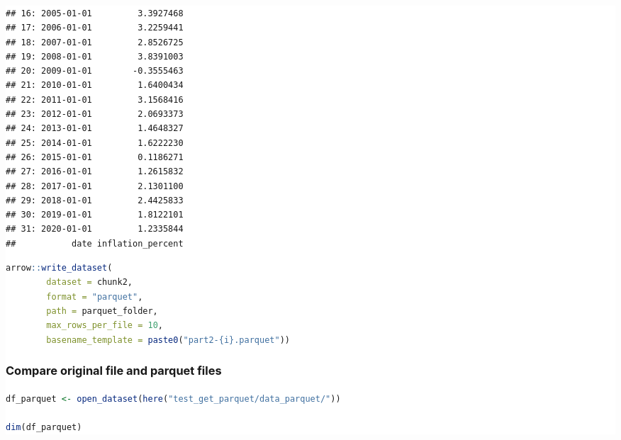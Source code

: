     ## 16: 2005-01-01         3.3927468
    ## 17: 2006-01-01         3.2259441
    ## 18: 2007-01-01         2.8526725
    ## 19: 2008-01-01         3.8391003
    ## 20: 2009-01-01        -0.3555463
    ## 21: 2010-01-01         1.6400434
    ## 22: 2011-01-01         3.1568416
    ## 23: 2012-01-01         2.0693373
    ## 24: 2013-01-01         1.4648327
    ## 25: 2014-01-01         1.6222230
    ## 26: 2015-01-01         0.1186271
    ## 27: 2016-01-01         1.2615832
    ## 28: 2017-01-01         2.1301100
    ## 29: 2018-01-01         2.4425833
    ## 30: 2019-01-01         1.8122101
    ## 31: 2020-01-01         1.2335844
    ##           date inflation_percent

``` r
arrow::write_dataset(
        dataset = chunk2,
        format = "parquet",
        path = parquet_folder,
        max_rows_per_file = 10,
        basename_template = paste0("part2-{i}.parquet"))
```

### Compare original file and parquet files

``` r
df_parquet <- open_dataset(here("test_get_parquet/data_parquet/"))

dim(df_parquet)
```
